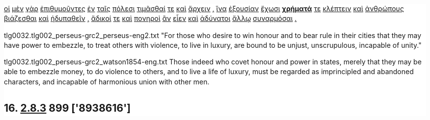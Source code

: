 [οἱ](https://atlas-test.fly.dev/morphology/lemmas/?lang=grc&q=ὁ "ὁ l-p---mn- the") [μὲν](https://atlas-test.fly.dev/morphology/lemmas/?lang=grc&q=μέν "μέν d-------- on the one hand, on the other hand") [γὰρ](https://atlas-test.fly.dev/morphology/lemmas/?lang=grc&q=γάρ "γάρ d-------- for") [ἐπιθυμοῦντες](https://atlas-test.fly.dev/morphology/lemmas/?lang=grc&q=ἐπιθυμέω "ἐπιθυμέω v-pppamn- to set one's heart upon") [ἐν](https://atlas-test.fly.dev/morphology/lemmas/?lang=grc&q=ἐν "ἐν r-------- in, among. c. dat.") [ταῖς](https://atlas-test.fly.dev/morphology/lemmas/?lang=grc&q=ὁ "ὁ l-p---fd- the") [πόλεσι](https://atlas-test.fly.dev/morphology/lemmas/?lang=grc&q=πόλις "πόλις n-p---fd- a city") [τιμᾶσθαί](https://atlas-test.fly.dev/morphology/lemmas/?lang=grc&q=τιμάω "τιμάω v--pne--- to honor; to value something at a price (gen.)") [τε](https://atlas-test.fly.dev/morphology/lemmas/?lang=grc&q=τε "τε b-------- and") [καὶ](https://atlas-test.fly.dev/morphology/lemmas/?lang=grc&q=καί "καί b-------- and, also") [ἄρχειν](https://atlas-test.fly.dev/morphology/lemmas/?lang=grc&q=ἄρχω "ἄρχω v--pna--- (to be first) to rule, to begin") [,](https://atlas-test.fly.dev/morphology/lemmas/?lang=grc&q=, ", u-------- NoDef") [ἵνα](https://atlas-test.fly.dev/morphology/lemmas/?lang=grc&q=ἵνα "ἵνα c-------- in order that (conj.); where (rel. adv.)") [ἐξουσίαν](https://atlas-test.fly.dev/morphology/lemmas/?lang=grc&q=ἐξουσία "ἐξουσία n-s---fa- power") [ἔχωσι](https://atlas-test.fly.dev/morphology/lemmas/?lang=grc&q=ἔχω "ἔχω v3ppsa--- have, hold; be able; (+ adv.) be; (mid.) cling to, be next to (+ gen.)") **[χρήματά](https://atlas-test.fly.dev/morphology/lemmas/?lang=grc&q=χρῆμα "χρῆμα n-p---na- thing, (pl.) goods, property, money")** [τε](https://atlas-test.fly.dev/morphology/lemmas/?lang=grc&q=τε "τε b-------- and") [κλέπτειν](https://atlas-test.fly.dev/morphology/lemmas/?lang=grc&q=κλέπτω "κλέπτω v--pna--- to steal, filch, purloin") [καὶ](https://atlas-test.fly.dev/morphology/lemmas/?lang=grc&q=καί "καί b-------- and, also") [ἀνθρώπους](https://atlas-test.fly.dev/morphology/lemmas/?lang=grc&q=ἄνθρωπος "ἄνθρωπος n-p---ma- man, person, human") [βιάζεσθαι](https://atlas-test.fly.dev/morphology/lemmas/?lang=grc&q=βιάζω "βιάζω v--pne--- to constrain") [καὶ](https://atlas-test.fly.dev/morphology/lemmas/?lang=grc&q=καί "καί b-------- and, also") [ἡδυπαθεῖν](https://atlas-test.fly.dev/morphology/lemmas/?lang=grc&q=ἡδυπαθέω "ἡδυπαθέω v--pna--- to live pleasantly, enjoy oneself, be luxurious") [,](https://atlas-test.fly.dev/morphology/lemmas/?lang=grc&q=, ", u-------- NoDef") [ἄδικοί](https://atlas-test.fly.dev/morphology/lemmas/?lang=grc&q=ἄδικος "ἄδικος a-p---mn- wrong-doing, unrighteous, unjust") [τε](https://atlas-test.fly.dev/morphology/lemmas/?lang=grc&q=τε "τε b-------- and") [καὶ](https://atlas-test.fly.dev/morphology/lemmas/?lang=grc&q=καί "καί b-------- and, also") [πονηροὶ](https://atlas-test.fly.dev/morphology/lemmas/?lang=grc&q=πονηρός "πονηρός a-p---mn- toilsome, painful, grievous") [ἂν](https://atlas-test.fly.dev/morphology/lemmas/?lang=grc&q=ἄν "ἄν d-------- modal particle") [εἶεν](https://atlas-test.fly.dev/morphology/lemmas/?lang=grc&q=εἰμί "εἰμί v3ppoa--- to be") [καὶ](https://atlas-test.fly.dev/morphology/lemmas/?lang=grc&q=καί "καί b-------- and, also") [ἀδύνατοι](https://atlas-test.fly.dev/morphology/lemmas/?lang=grc&q=ἀδύνατος "ἀδύνατος a-p---mn- unable, impossible") [ἄλλῳ](https://atlas-test.fly.dev/morphology/lemmas/?lang=grc&q=ἄλλος "ἄλλος a-s---md- other, another") [συναρμόσαι](https://atlas-test.fly.dev/morphology/lemmas/?lang=grc&q=συναρμόζω "συναρμόζω v--ana--- to fit together") [.](https://atlas-test.fly.dev/morphology/lemmas/?lang=grc&q=. ". u-------- NoDef") 


tlg0032.tlg002_perseus-grc2_perseus-eng2.txt "For those who desire to win honour and to bear rule in their cities that they may have power to embezzle, to treat others with violence, to live in luxury, are bound to be unjust, unscrupulous, incapable of unity." 

tlg0032.tlg002_perseus-grc2_watson1854-eng.txt Those indeed who covet honour and power in states, merely that they may be able to embezzle money, to do violence to others, and to live a life of luxury, must be regarded as imprincipled and abandoned characters, and incapable of harmonious union with other men. 

## 16. [2.8.3](https://beyond-translation.perseus.org/reader/urn:cts:greekLit:tlg0032.002.perseus-grc2:2.8.3?mode=syntax-trees) 899 ['8938616']